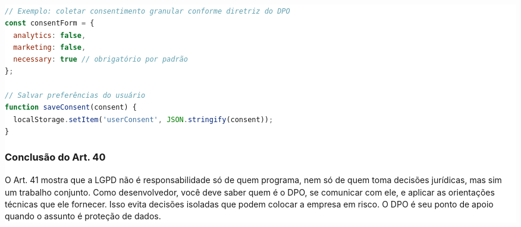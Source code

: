 ```javascript
// Exemplo: coletar consentimento granular conforme diretriz do DPO
const consentForm = {
  analytics: false,
  marketing: false,
  necessary: true // obrigatório por padrão
};

// Salvar preferências do usuário
function saveConsent(consent) {
  localStorage.setItem('userConsent', JSON.stringify(consent));
}
```

### Conclusão do Art. 40

O Art. 41 mostra que a LGPD não é responsabilidade só de quem programa, nem só de quem toma decisões jurídicas, mas sim um trabalho conjunto. Como desenvolvedor, você deve saber quem é o DPO, se comunicar com ele, e aplicar as orientações técnicas que ele fornecer. Isso evita decisões isoladas que podem colocar a empresa em risco. O DPO é seu ponto de apoio quando o assunto é proteção de dados.
